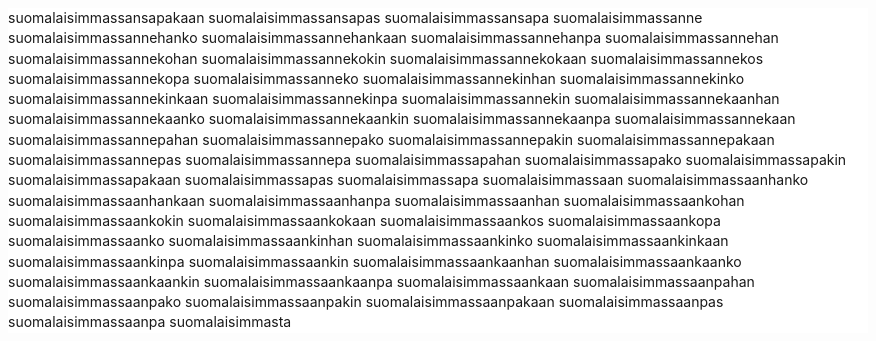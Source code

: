suomalaisimmassansapakaan
suomalaisimmassansapas
suomalaisimmassansapa
suomalaisimmassanne
suomalaisimmassannehanko
suomalaisimmassannehankaan
suomalaisimmassannehanpa
suomalaisimmassannehan
suomalaisimmassannekohan
suomalaisimmassannekokin
suomalaisimmassannekokaan
suomalaisimmassannekos
suomalaisimmassannekopa
suomalaisimmassanneko
suomalaisimmassannekinhan
suomalaisimmassannekinko
suomalaisimmassannekinkaan
suomalaisimmassannekinpa
suomalaisimmassannekin
suomalaisimmassannekaanhan
suomalaisimmassannekaanko
suomalaisimmassannekaankin
suomalaisimmassannekaanpa
suomalaisimmassannekaan
suomalaisimmassannepahan
suomalaisimmassannepako
suomalaisimmassannepakin
suomalaisimmassannepakaan
suomalaisimmassannepas
suomalaisimmassannepa
suomalaisimmassapahan
suomalaisimmassapako
suomalaisimmassapakin
suomalaisimmassapakaan
suomalaisimmassapas
suomalaisimmassapa
suomalaisimmassaan
suomalaisimmassaanhanko
suomalaisimmassaanhankaan
suomalaisimmassaanhanpa
suomalaisimmassaanhan
suomalaisimmassaankohan
suomalaisimmassaankokin
suomalaisimmassaankokaan
suomalaisimmassaankos
suomalaisimmassaankopa
suomalaisimmassaanko
suomalaisimmassaankinhan
suomalaisimmassaankinko
suomalaisimmassaankinkaan
suomalaisimmassaankinpa
suomalaisimmassaankin
suomalaisimmassaankaanhan
suomalaisimmassaankaanko
suomalaisimmassaankaankin
suomalaisimmassaankaanpa
suomalaisimmassaankaan
suomalaisimmassaanpahan
suomalaisimmassaanpako
suomalaisimmassaanpakin
suomalaisimmassaanpakaan
suomalaisimmassaanpas
suomalaisimmassaanpa
suomalaisimmasta